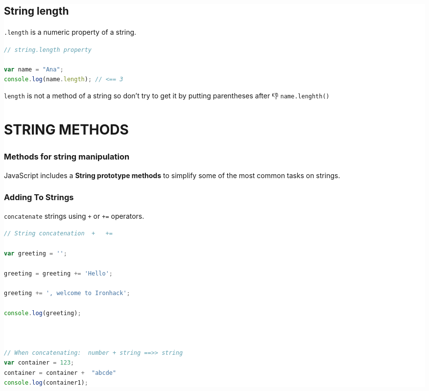 



##  String length

`.length` is a numeric property of a string.

```js
// string.length property

var name = "Ana";
console.log(name.length); // <== 3
```



`length` is not a method of a string so don’t try to get it by putting parentheses after 👎 `name.lenghth()` 





# STRING METHODS

### Methods for string manipulation



JavaScript includes a **String prototype methods** to simplify some of the most common tasks on strings. 





### Adding To Strings

`concatenate` strings using  `+` or `+=` operators.

```js
// String concatenation  +   +=

var greeting = '';

greeting = greeting += 'Hello';

greeting += ', welcome to Ironhack';

console.log(greeting);



// When concatenating:  number + string ==>> string
var container = 123;
container = container +  "abcde"
console.log(container1);

```
